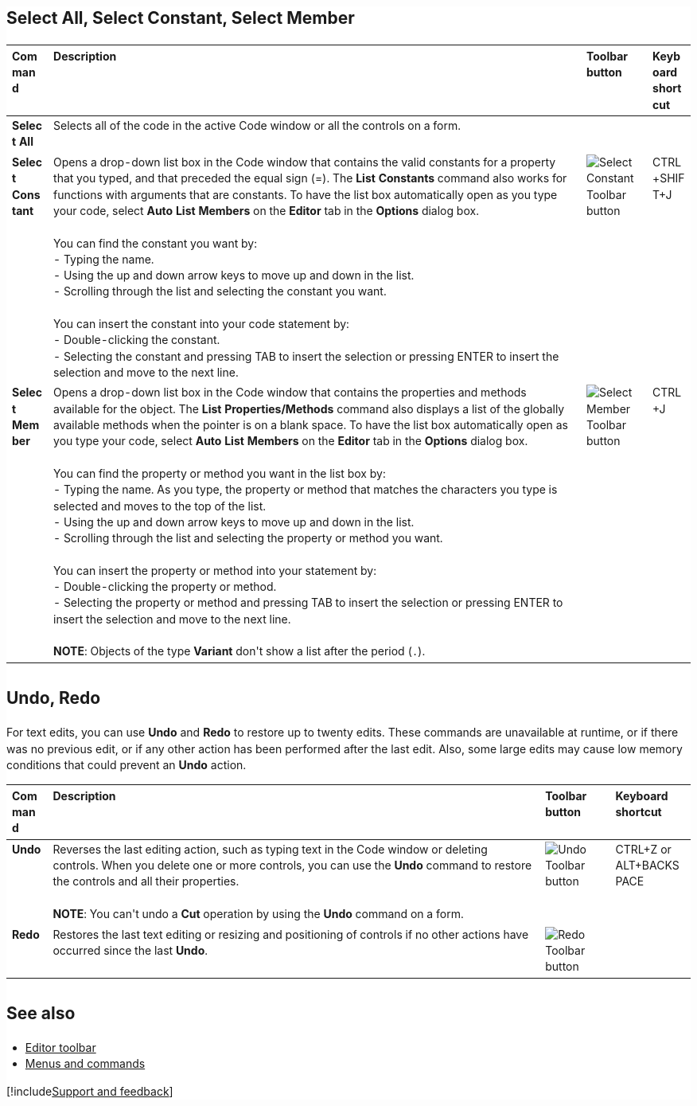 
## Select All, Select Constant, Select Member

|Command|Description|Toolbar button|Keyboard shortcut|
|:------|:----------|:-------------|:----------------|
|**Select All**|Selects all of the code in the active Code window or all the controls on a form.| | |
|**Select Constant** |Opens a drop-down list box in the Code window that contains the valid constants for a property that you typed, and that preceded the equal sign (=). The **List Constants** command also works for functions with arguments that are constants. To have the list box automatically open as you type your code, select **Auto List Members** on the **Editor** tab in the **Options** dialog box.<br/><br/>You can find the constant you want by:<br/>- Typing the name.<br/>- Using the up and down arrow keys to move up and down in the list.<br/>- Scrolling through the list and selecting the constant you want.<br/><br/>You can insert the constant into your code statement by:<br/>- Double-clicking the constant.<br/>- Selecting the constant and pressing TAB to insert the selection or pressing ENTER to insert the selection and move to the next line.|![Select Constant Toolbar button](../../../images/tbr_selc_ZA01201740.gif) | CTRL+SHIFT+J |
|**Select Member** |Opens a drop-down list box in the Code window that contains the properties and methods available for the object. The **List Properties/Methods** command also displays a list of the globally available methods when the pointer is on a blank space. To have the list box automatically open as you type your code, select **Auto List Members** on the **Editor** tab in the **Options** dialog box.<br/><br/>You can find the property or method you want in the list box by:<br/>- Typing the name. As you type, the property or method that matches the characters you type is selected and moves to the top of the list.<br/>- Using the up and down arrow keys to move up and down in the list.<br/>- Scrolling through the list and selecting the property or method you want.<br/><br/>You can insert the property or method into your statement by:<br/>- Double-clicking the property or method.<br/>- Selecting the property or method and pressing TAB to insert the selection or pressing ENTER to insert the selection and move to the next line.<br/><br/>**NOTE**: Objects of the type **Variant** don't show a list after the period (`.`). |![Select Member Toolbar button](../../../images/tbr_selm_ZA01201741.gif) | CTRL+J |

## Undo, Redo

For text edits, you can use **Undo** and **Redo** to restore up to twenty edits. These commands are unavailable at runtime, or if there was no previous edit, or if any other action has been performed after the last edit. Also, some large edits may cause low memory conditions that could prevent an **Undo** action.

|Command|Description|Toolbar button|Keyboard shortcut|
|:------|:----------|:-------------|:----------------|
|**Undo** |Reverses the last editing action, such as typing text in the Code window or deleting controls. When you delete one or more controls, you can use the **Undo** command to restore the controls and all their properties.<br/><br/>**NOTE**: You can't undo a **Cut** operation by using the **Undo** command on a form.|![Undo Toolbar button](../../../images/tbr_undo_ZA01201762.gif) | CTRL+Z or ALT+BACKSPACE |
|**Redo** |Restores the last text editing or resizing and positioning of controls if no other actions have occurred since the last **Undo**. |![Redo Toolbar button](../../../images/tbr_redo_ZA01201734.gif) | |

## See also

- [Editor toolbar](editor-toolbar.md)
- [Menus and commands](../menus-commands.md)

[!include[Support and feedback](~/includes/feedback-boilerplate.md)]
